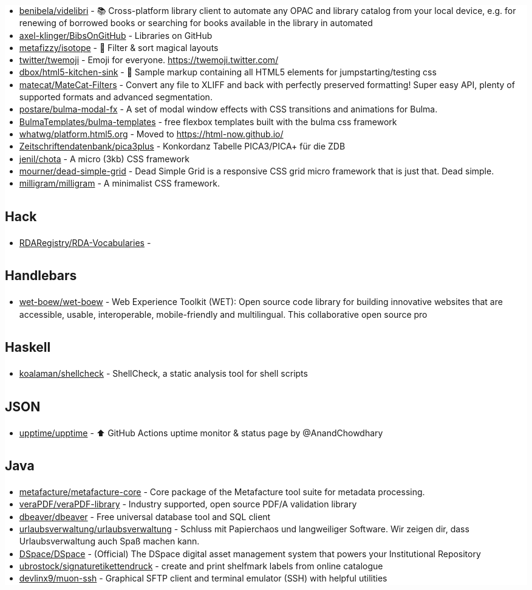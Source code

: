 - [benibela/videlibri](https://github.com/benibela/videlibri) - :books: Cross-platform library client to automate any OPAC and library catalog from your local device, e.g. for renewing of borrowed books or searching for books available in the library in automated 
- [axel-klinger/BibsOnGitHub](https://github.com/axel-klinger/BibsOnGitHub) - Libraries on GitHub
- [metafizzy/isotope](https://github.com/metafizzy/isotope) - :revolving_hearts: Filter & sort magical layouts
- [twitter/twemoji](https://github.com/twitter/twemoji) - Emoji for everyone. https://twemoji.twitter.com/
- [dbox/html5-kitchen-sink](https://github.com/dbox/html5-kitchen-sink) - :potable_water: Sample markup containing all HTML5 elements for jumpstarting/testing css
- [matecat/MateCat-Filters](https://github.com/matecat/MateCat-Filters) - Convert any file to XLIFF and back with perfectly preserved formatting! Super easy API, plenty of supported formats and advanced segmentation.
- [postare/bulma-modal-fx](https://github.com/postare/bulma-modal-fx) - A set of modal window effects with CSS transitions and animations for Bulma.
- [BulmaTemplates/bulma-templates](https://github.com/BulmaTemplates/bulma-templates) - free flexbox templates built with the bulma css framework
- [whatwg/platform.html5.org](https://github.com/whatwg/platform.html5.org) - Moved to https://html-now.github.io/
- [Zeitschriftendatenbank/pica3plus](https://github.com/Zeitschriftendatenbank/pica3plus) - Konkordanz Tabelle PICA3/PICA+ für die ZDB
- [jenil/chota](https://github.com/jenil/chota) - A micro (3kb) CSS framework
- [mourner/dead-simple-grid](https://github.com/mourner/dead-simple-grid) - Dead Simple Grid is a responsive CSS grid micro framework that is just that. Dead simple.
- [milligram/milligram](https://github.com/milligram/milligram) - A minimalist CSS framework.

## Hack 

- [RDARegistry/RDA-Vocabularies](https://github.com/RDARegistry/RDA-Vocabularies) - 

## Handlebars 

- [wet-boew/wet-boew](https://github.com/wet-boew/wet-boew) - Web Experience Toolkit (WET): Open source code library for building innovative websites that are accessible, usable, interoperable, mobile-friendly and multilingual. This collaborative open source pro

## Haskell 

- [koalaman/shellcheck](https://github.com/koalaman/shellcheck) - ShellCheck, a static analysis tool for shell scripts

## JSON 

- [upptime/upptime](https://github.com/upptime/upptime) - ⬆️ GitHub Actions uptime monitor & status page by @AnandChowdhary

## Java 

- [metafacture/metafacture-core](https://github.com/metafacture/metafacture-core) - Core package of the Metafacture tool suite for metadata processing.
- [veraPDF/veraPDF-library](https://github.com/veraPDF/veraPDF-library) - Industry supported, open source PDF/A validation library
- [dbeaver/dbeaver](https://github.com/dbeaver/dbeaver) - Free universal database tool and SQL client
- [urlaubsverwaltung/urlaubsverwaltung](https://github.com/urlaubsverwaltung/urlaubsverwaltung) - Schluss mit Papierchaos und langweiliger Software. Wir zeigen dir, dass Urlaubsverwaltung auch Spaß machen kann.
- [DSpace/DSpace](https://github.com/DSpace/DSpace) - (Official) The DSpace digital asset management system that powers your Institutional Repository
- [ubrostock/signaturetikettendruck](https://github.com/ubrostock/signaturetikettendruck) - create and print shelfmark labels from online catalogue
- [devlinx9/muon-ssh](https://github.com/devlinx9/muon-ssh) - Graphical SFTP client and terminal emulator (SSH) with helpful utilities